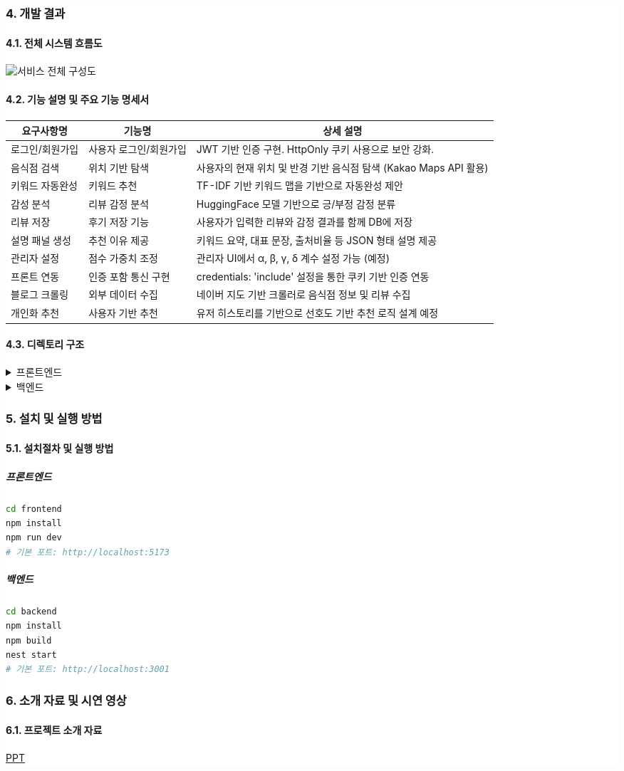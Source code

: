 ### 4. 개발 결과
#### 4.1. 전체 시스템 흐름도
<img width="1507" height="779" alt="서비스 전체 구성도" src="https://github.com/user-attachments/assets/cff9bd56-0b4b-47d2-bfe0-ff054f2b1fb0" />

#### 4.2. 기능 설명 및 주요 기능 명세서
| 요구사항명      | 기능명                 | 상세 설명                                                         |
|-----------------|------------------------|-------------------------------------------------------------------|
| 로그인/회원가입 | 사용자 로그인/회원가입 | JWT 기반 인증 구현. HttpOnly 쿠키 사용으로 보안 강화.             |
| 음식점 검색     | 위치 기반 탐색         | 사용자의 현재 위치 및 반경 기반 음식점 탐색 (Kakao Maps API 활용) |
| 키워드 자동완성 | 키워드 추천            | TF-IDF 기반 키워드 맵을 기반으로 자동완성 제안                    |
| 감성 분석       | 리뷰 감정 분석         | HuggingFace 모델 기반으로 긍/부정 감정 분류                       |
| 리뷰 저장       | 후기 저장 기능         | 사용자가 입력한 리뷰와 감정 결과를 함께 DB에 저장                 |
| 설명 패널 생성  | 추천 이유 제공         | 키워드 요약, 대표 문장, 출처비율 등 JSON 형태 설명 제공           |
| 관리자 설정     | 점수 가중치 조정       | 관리자 UI에서 α, β, γ, δ 계수 설정 가능 (예정)                    |
| 프론트 연동     | 인증 포함 통신 구현    | credentials: 'include' 설정을 통한 쿠키 기반 인증 연동            |
| 블로그 크롤링   | 외부 데이터 수집       | 네이버 지도 기반 크롤러로 음식점 정보 및 리뷰 수집                |
| 개인화 추천     | 사용자 기반 추천       | 유저 히스토리를 기반으로 선호도 기반 추천 로직 설계 예정          |

#### 4.3. 디렉토리 구조
<details><summary>프론트엔드</summary></details>
<details><summary>백엔드</summary></details>

### 5. 설치 및 실행 방법
#### 5.1. 설치절차 및 실행 방법
##### 프론트엔드
```bash
cd frontend
npm install
npm run dev
# 기본 포트: http://localhost:5173
```
##### 백엔드
```bash
cd backend
npm install
npm build
nest start
# 기본 포트: http://localhost:3001
```

### 6. 소개 자료 및 시연 영상
#### 6.1. 프로젝트 소개 자료
[PPT](https://github.com/pnucse-capstone2025/Capstone-2025-team-41/blob/main/docs/03.%EB%B0%9C%ED%91%9C%EC%9E%90%EB%A3%8C/%E1%84%86%E1%85%A5%E1%86%A8%E1%84%8F%E1%85%B5%E1%86%BA%E1%84%85%E1%85%B5%E1%84%89%E1%85%B3%E1%84%90%E1%85%B3%20%E1%84%87%E1%85%A1%E1%86%AF%E1%84%91%E1%85%AD.pptx)
